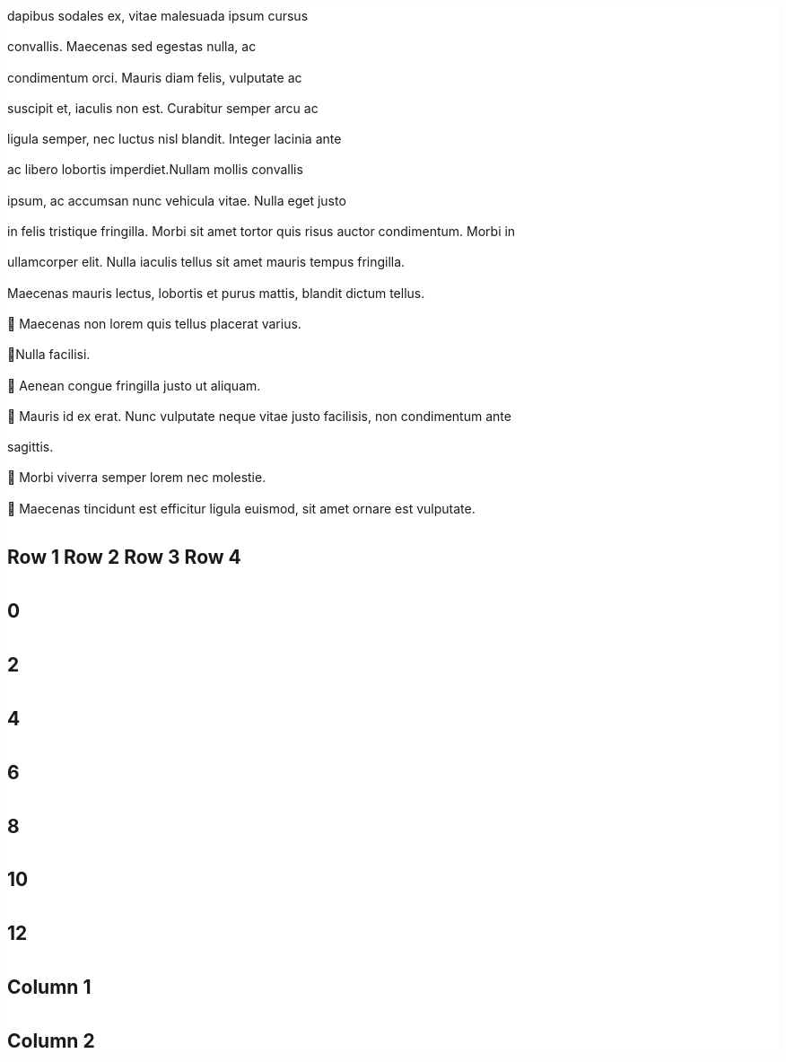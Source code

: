 dapibus sodales ex, vitae malesuada ipsum cursus

convallis. Maecenas sed egestas nulla, ac

condimentum orci. Mauris diam felis, vulputate ac

suscipit et, iaculis non est. Curabitur semper arcu ac

ligula semper, nec luctus nisl blandit. Integer lacinia ante

ac libero lobortis imperdiet.Nullam mollis convallis

ipsum, ac accumsan nunc vehicula vitae. Nulla eget justo

in felis tristique fringilla. Morbi sit amet tortor quis risus auctor condimentum. Morbi in

ullamcorper elit. Nulla iaculis tellus sit amet mauris tempus fringilla.

Maecenas mauris lectus, lobortis et purus mattis, blandit dictum tellus.

 Maecenas non lorem quis tellus placerat varius.

Nulla facilisi.

 Aenean congue fringilla justo ut aliquam.

 Mauris id ex erat. Nunc vulputate neque vitae justo facilisis, non condimentum ante

sagittis.

 Morbi viverra semper lorem nec molestie.

 Maecenas tincidunt est efficitur ligula euismod, sit amet ornare est vulputate.

## Row 1 Row 2 Row 3 Row 4

## 0

## 2

## 4

## 6

## 8

## 10

## 12

## Column 1

## Column 2
